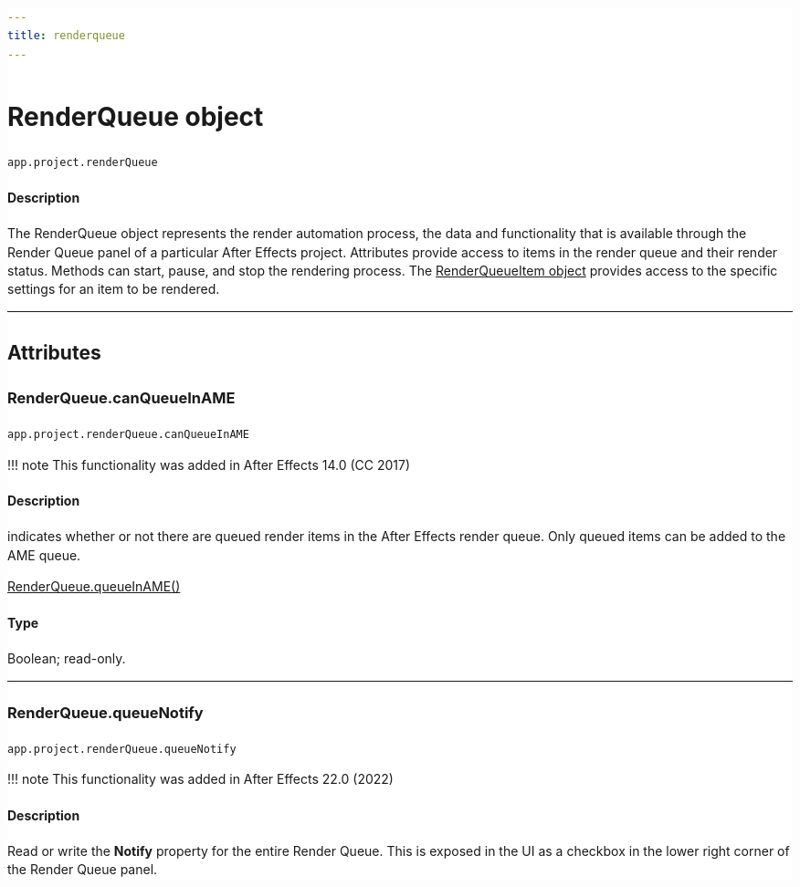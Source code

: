 ```yaml
---
title: renderqueue
---
```


# RenderQueue object

`app.project.renderQueue`

#### Description

The RenderQueue object represents the render automation process, the data and functionality that is available through the Render Queue panel of a particular After Effects project. Attributes provide access to items in the render queue and their render status. Methods can start, pause, and stop the rendering process. The [RenderQueueItem object](renderqueueitem.md) provides access to the specific settings for an item to be rendered.

---

## Attributes

### RenderQueue.canQueueInAME

`app.project.renderQueue.canQueueInAME`

!!! note
    This functionality was added in After Effects 14.0 (CC 2017)

#### Description

indicates whether or not there are queued render items in the After Effects render queue. Only queued items can be added to the AME queue.

[RenderQueue.queueInAME()](#renderqueuequeueiname)

#### Type

Boolean; read-only.

---

### RenderQueue.queueNotify

`app.project.renderQueue.queueNotify`

!!! note
    This functionality was added in After Effects 22.0 (2022)

#### Description

Read or write the **Notify** property for the entire Render Queue.
This is exposed in the UI as a checkbox in the lower right corner of the Render Queue panel.
